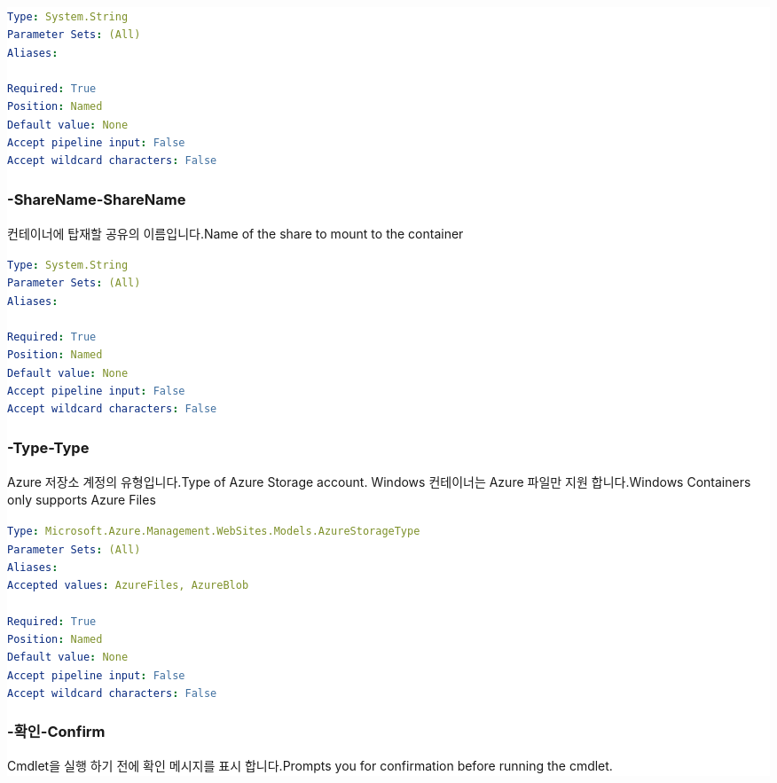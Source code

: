 ```yaml
Type: System.String
Parameter Sets: (All)
Aliases:

Required: True
Position: Named
Default value: None
Accept pipeline input: False
Accept wildcard characters: False
```

### <span data-ttu-id="5492c-123">-ShareName</span><span class="sxs-lookup"><span data-stu-id="5492c-123">-ShareName</span></span>
<span data-ttu-id="5492c-124">컨테이너에 탑재할 공유의 이름입니다.</span><span class="sxs-lookup"><span data-stu-id="5492c-124">Name of the share to mount to the container</span></span>

```yaml
Type: System.String
Parameter Sets: (All)
Aliases:

Required: True
Position: Named
Default value: None
Accept pipeline input: False
Accept wildcard characters: False
```

### <span data-ttu-id="5492c-125">-Type</span><span class="sxs-lookup"><span data-stu-id="5492c-125">-Type</span></span>
<span data-ttu-id="5492c-126">Azure 저장소 계정의 유형입니다.</span><span class="sxs-lookup"><span data-stu-id="5492c-126">Type of Azure Storage account.</span></span>
<span data-ttu-id="5492c-127">Windows 컨테이너는 Azure 파일만 지원 합니다.</span><span class="sxs-lookup"><span data-stu-id="5492c-127">Windows Containers only supports Azure Files</span></span>

```yaml
Type: Microsoft.Azure.Management.WebSites.Models.AzureStorageType
Parameter Sets: (All)
Aliases:
Accepted values: AzureFiles, AzureBlob

Required: True
Position: Named
Default value: None
Accept pipeline input: False
Accept wildcard characters: False
```

### <span data-ttu-id="5492c-128">-확인</span><span class="sxs-lookup"><span data-stu-id="5492c-128">-Confirm</span></span>
<span data-ttu-id="5492c-129">Cmdlet을 실행 하기 전에 확인 메시지를 표시 합니다.</span><span class="sxs-lookup"><span data-stu-id="5492c-129">Prompts you for confirmation before running the cmdlet.</span></span>
